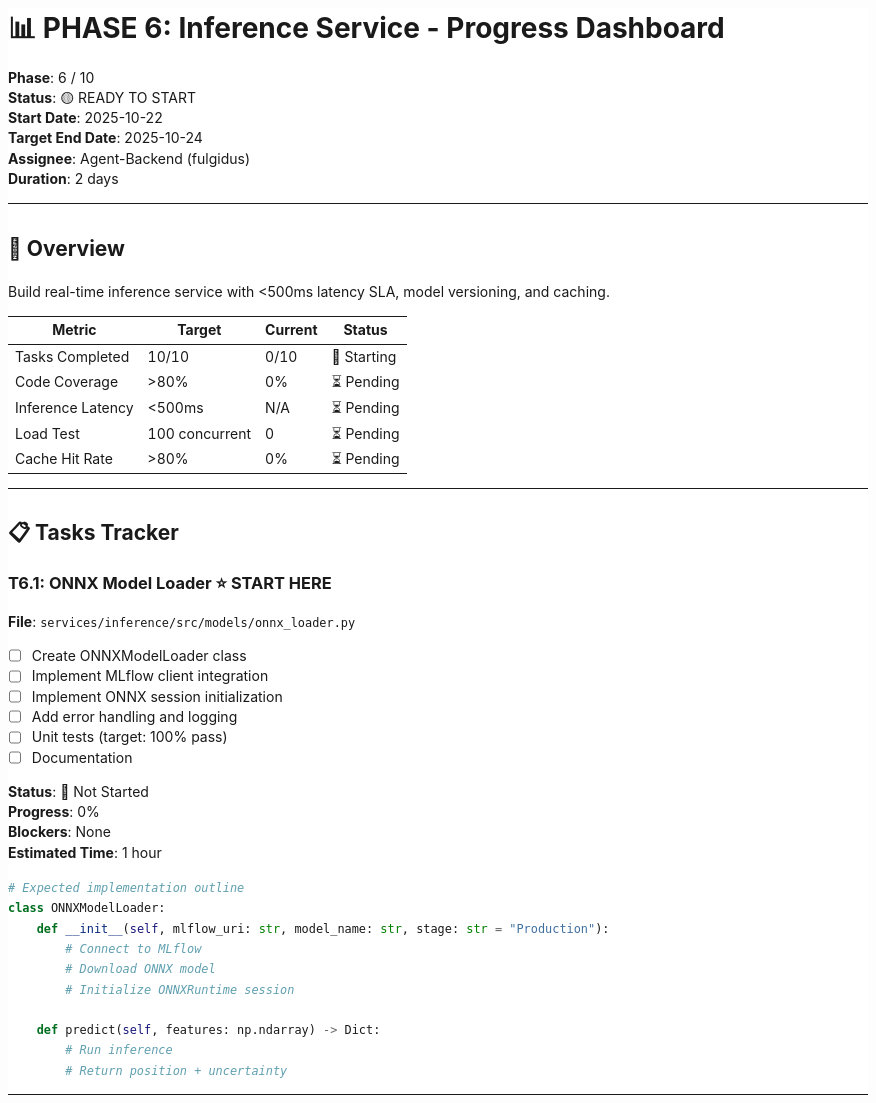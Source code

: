 # 📊 PHASE 6: Inference Service - Progress Dashboard

**Phase**: 6 / 10  
**Status**: 🟡 READY TO START  
**Start Date**: 2025-10-22  
**Target End Date**: 2025-10-24  
**Assignee**: Agent-Backend (fulgidus)  
**Duration**: 2 days

---

## 🎯 Overview

Build real-time inference service with <500ms latency SLA, model versioning, and caching.

| Metric            | Target         | Current | Status     |
| ----------------- | -------------- | ------- | ---------- |
| Tasks Completed   | 10/10          | 0/10    | 🔴 Starting |
| Code Coverage     | >80%           | 0%      | ⏳ Pending  |
| Inference Latency | <500ms         | N/A     | ⏳ Pending  |
| Load Test         | 100 concurrent | 0       | ⏳ Pending  |
| Cache Hit Rate    | >80%           | 0%      | ⏳ Pending  |

---

## 📋 Tasks Tracker

### T6.1: ONNX Model Loader ⭐ START HERE

**File**: `services/inference/src/models/onnx_loader.py`

- [ ] Create ONNXModelLoader class
- [ ] Implement MLflow client integration
- [ ] Implement ONNX session initialization
- [ ] Add error handling and logging
- [ ] Unit tests (target: 100% pass)
- [ ] Documentation

**Status**: 🔴 Not Started  
**Progress**: 0%  
**Blockers**: None  
**Estimated Time**: 1 hour  

```python
# Expected implementation outline
class ONNXModelLoader:
    def __init__(self, mlflow_uri: str, model_name: str, stage: str = "Production"):
        # Connect to MLflow
        # Download ONNX model
        # Initialize ONNXRuntime session
        
    def predict(self, features: np.ndarray) -> Dict:
        # Run inference
        # Return position + uncertainty
```

---